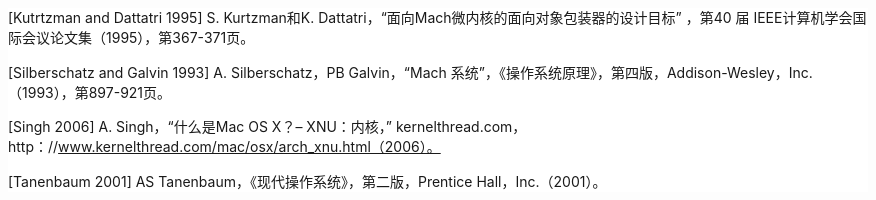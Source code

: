 [Kutrtzman and Dattatri 1995] S. Kurtzman和K. Dattatri，“面向Mach微内核的面向对象包装器的设计目标” ，第40 届 IEEE计算机学会国际会议论文集（1995），第367-371页。

[Silberschatz and Galvin 1993] A. Silberschatz，PB Galvin，“Mach 系统”，《操作系统原理》，第四版，Addison-Wesley，Inc.（1993），第897-921页。

[Singh 2006] A. Singh，“什么是Mac OS X？– XNU：内核，” kernelthread.com，http：//www.kernelthread.com/mac/osx/arch_xnu.html（2006）。

[Tanenbaum 2001] AS Tanenbaum，《现代操作系统》，第二版，Prentice Hall，Inc.（2001）。